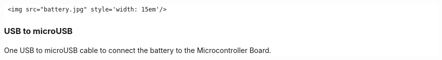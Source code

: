      <img src="battery.jpg" style='width: 15em'/>
</div>


### USB to microUSB

One USB to microUSB cable [](#fig:usb_microusb) to connect the battery to the Microcontroller Board.
